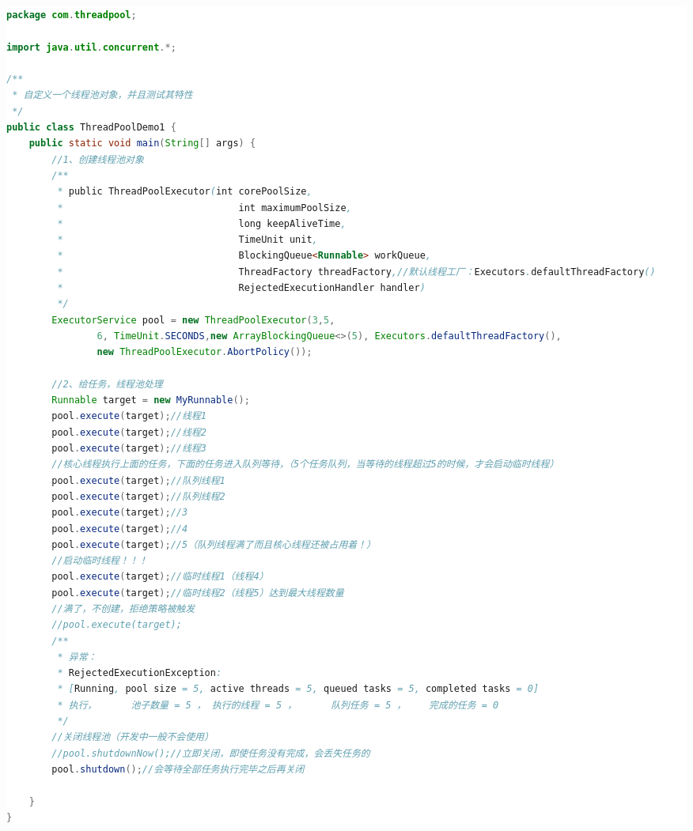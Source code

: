 ```java
package com.threadpool;

import java.util.concurrent.*;

/**
 * 自定义一个线程池对象，并且测试其特性
 */
public class ThreadPoolDemo1 {
    public static void main(String[] args) {
        //1、创建线程池对象
        /**
         * public ThreadPoolExecutor(int corePoolSize,
         *                               int maximumPoolSize,
         *                               long keepAliveTime,
         *                               TimeUnit unit,
         *                               BlockingQueue<Runnable> workQueue,
         *                               ThreadFactory threadFactory,//默认线程工厂：Executors.defaultThreadFactory()
         *                               RejectedExecutionHandler handler)
         */
        ExecutorService pool = new ThreadPoolExecutor(3,5,
                6, TimeUnit.SECONDS,new ArrayBlockingQueue<>(5), Executors.defaultThreadFactory(),
                new ThreadPoolExecutor.AbortPolicy());

        //2、给任务，线程池处理
        Runnable target = new MyRunnable();
        pool.execute(target);//线程1
        pool.execute(target);//线程2
        pool.execute(target);//线程3
        //核心线程执行上面的任务，下面的任务进入队列等待，（5个任务队列，当等待的线程超过5的时候，才会启动临时线程）
        pool.execute(target);//队列线程1
        pool.execute(target);//队列线程2
        pool.execute(target);//3
        pool.execute(target);//4
        pool.execute(target);//5（队列线程满了而且核心线程还被占用着！）
        //启动临时线程！！！
        pool.execute(target);//临时线程1（线程4）
        pool.execute(target);//临时线程2（线程5）达到最大线程数量
        //满了，不创建，拒绝策略被触发
        //pool.execute(target);
        /**
         * 异常：
         * RejectedExecutionException:
         * [Running, pool size = 5, active threads = 5, queued tasks = 5, completed tasks = 0]
         * 执行，      池子数量 = 5 ， 执行的线程 = 5 ，      队列任务 = 5 ，    完成的任务 = 0
         */
        //关闭线程池（开发中一般不会使用）
        //pool.shutdownNow();//立即关闭，即使任务没有完成，会丢失任务的
        pool.shutdown();//会等待全部任务执行完毕之后再关闭

    }
}

```
